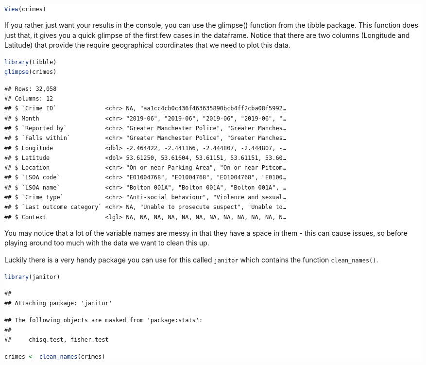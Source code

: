 
```r
View(crimes)
```

If you rather just want your results in the console, you can use the glimpse() function from the tibble package. This function does just that, it gives you a quick glimpse of the first few cases in the dataframe. Notice that there are two columns (Longitude and Latitude) that provide the require geographical coordinates that we need to plot this data.



```r
library(tibble)
glimpse(crimes)
```

```
## Rows: 32,058
## Columns: 12
## $ `Crime ID`              <chr> NA, "aa1cc4cb0c436f463635890bcb4ff2cba08f5992…
## $ Month                   <chr> "2019-06", "2019-06", "2019-06", "2019-06", "…
## $ `Reported by`           <chr> "Greater Manchester Police", "Greater Manches…
## $ `Falls within`          <chr> "Greater Manchester Police", "Greater Manches…
## $ Longitude               <dbl> -2.464422, -2.441166, -2.444807, -2.444807, -…
## $ Latitude                <dbl> 53.61250, 53.61604, 53.61151, 53.61151, 53.60…
## $ Location                <chr> "On or near Parking Area", "On or near Pitcom…
## $ `LSOA code`             <chr> "E01004768", "E01004768", "E01004768", "E0100…
## $ `LSOA name`             <chr> "Bolton 001A", "Bolton 001A", "Bolton 001A", …
## $ `Crime type`            <chr> "Anti-social behaviour", "Violence and sexual…
## $ `Last outcome category` <chr> NA, "Unable to prosecute suspect", "Unable to…
## $ Context                 <lgl> NA, NA, NA, NA, NA, NA, NA, NA, NA, NA, NA, N…
```
You may notice that a lot of the variable names are messy in that they have a space in them - this can cause issues, so before playing around too much with the data we want to clean this up. 

Luckily there is a very handy package you can use for this called `janitor` which contains the function `clean_names()`. 



```r
library(janitor)
```

```
## 
## Attaching package: 'janitor'
```

```
## The following objects are masked from 'package:stats':
## 
##     chisq.test, fisher.test
```

```r
crimes <- clean_names(crimes)
```
